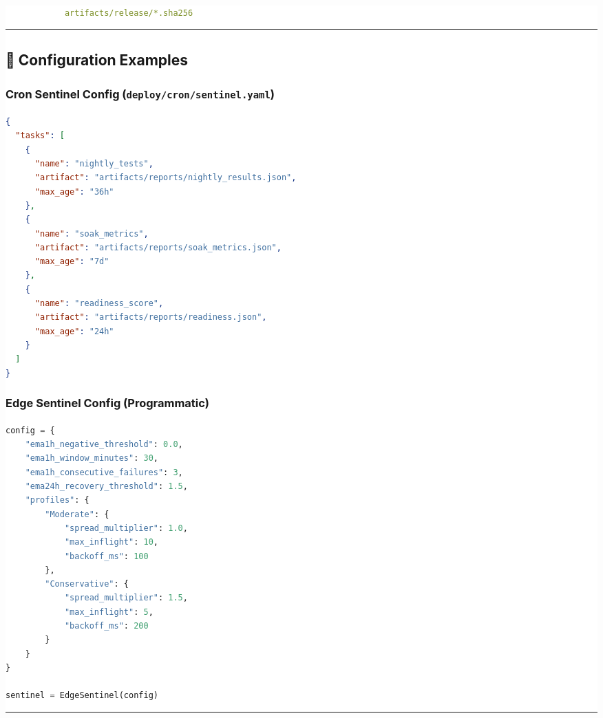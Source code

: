 ```yaml
            artifacts/release/*.sha256
```

---

## 🔧 Configuration Examples

### Cron Sentinel Config (`deploy/cron/sentinel.yaml`)

```json
{
  "tasks": [
    {
      "name": "nightly_tests",
      "artifact": "artifacts/reports/nightly_results.json",
      "max_age": "36h"
    },
    {
      "name": "soak_metrics",
      "artifact": "artifacts/reports/soak_metrics.json",
      "max_age": "7d"
    },
    {
      "name": "readiness_score",
      "artifact": "artifacts/reports/readiness.json",
      "max_age": "24h"
    }
  ]
}
```

### Edge Sentinel Config (Programmatic)

```python
config = {
    "ema1h_negative_threshold": 0.0,
    "ema1h_window_minutes": 30,
    "ema1h_consecutive_failures": 3,
    "ema24h_recovery_threshold": 1.5,
    "profiles": {
        "Moderate": {
            "spread_multiplier": 1.0,
            "max_inflight": 10,
            "backoff_ms": 100
        },
        "Conservative": {
            "spread_multiplier": 1.5,
            "max_inflight": 5,
            "backoff_ms": 200
        }
    }
}

sentinel = EdgeSentinel(config)
```

---